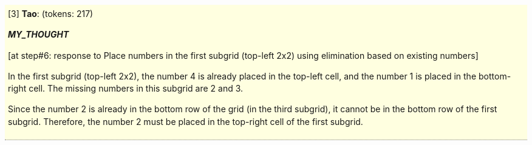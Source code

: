 
</div>

<div style="background-color:lightyellow; padding: 5px; border-bottom: 1px dotted grey">
<div>[3] <b>Tao</b>: (tokens: 217)</div>

***MY_THOUGHT***


[at step#6: response to Place numbers in the first subgrid (top-left 2x2) using elimination based on existing numbers]

In the first subgrid (top-left 2x2), the number 4 is already placed in the top-left cell, and the number 1 is placed in the bottom-right cell. The missing numbers in this subgrid are 2 and 3.

Since the number 2 is already in the bottom row of the grid (in the third subgrid), it cannot be in the bottom row of the first subgrid. Therefore, the number 2 must be placed in the top-right cell of the first subgrid.

